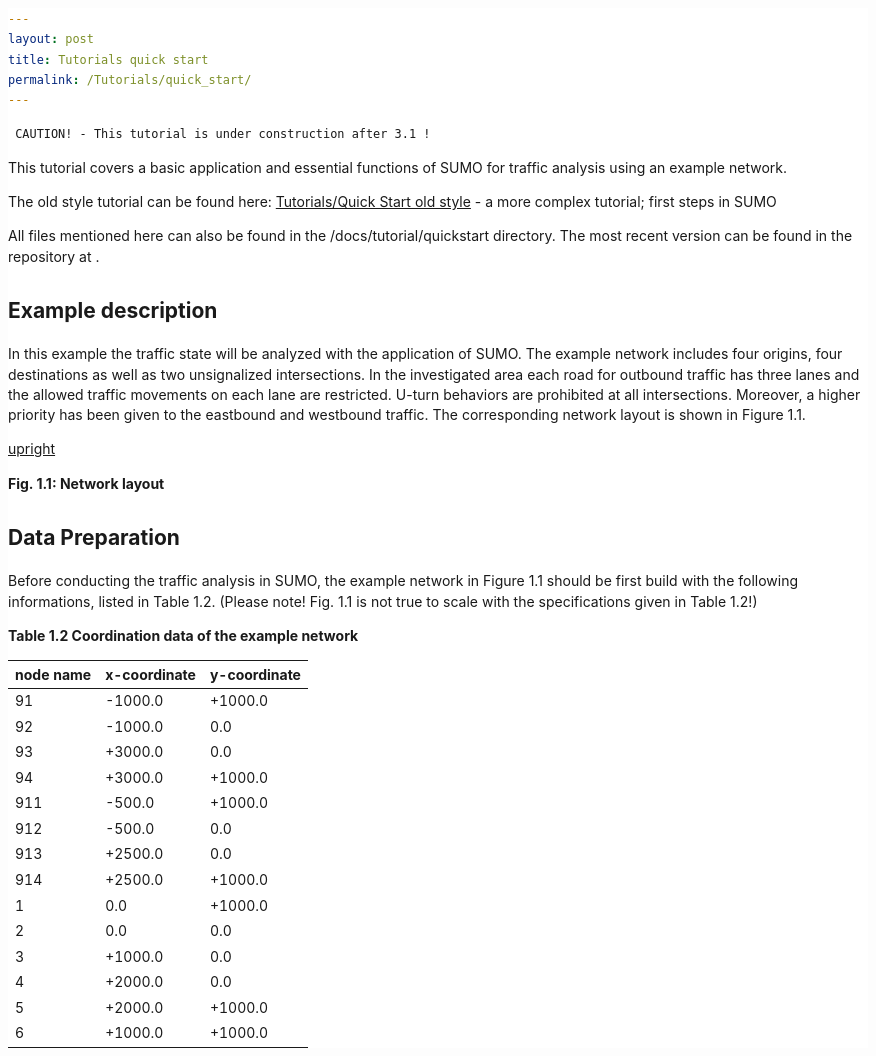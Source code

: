 ```yaml
---
layout: post
title: Tutorials quick start
permalink: /Tutorials/quick_start/
---
```


     CAUTION! - This tutorial is under construction after 3.1 !

This tutorial covers a basic application and essential functions of SUMO for traffic analysis using an example network.

The old style tutorial can be found here: [Tutorials/Quick Start old style](/Tutorials/Quick_Start_old_style "wikilink") - a more complex tutorial; first steps in SUMO

All files mentioned here can also be found in the /docs/tutorial/quickstart directory. The most recent version can be found in the repository at .

Example description
-------------------

In this example the traffic state will be analyzed with the application of SUMO. The example network includes four origins, four destinations as well as two unsignalized intersections. In the investigated area each road for outbound traffic has three lanes and the allowed traffic movements on each lane are restricted. U-turn behaviors are prohibited at all intersections. Moreover, a higher priority has been given to the eastbound and westbound traffic. The corresponding network layout is shown in Figure 1.1.

[upright](/Image:model-names.PNG "wikilink")

**Fig. 1.1: Network layout**

Data Preparation
----------------

Before conducting the traffic analysis in SUMO, the example network in Figure 1.1 should be first build with the following informations, listed in Table 1.2. (Please note! Fig. 1.1 is not true to scale with the specifications given in Table 1.2!)

**Table 1.2 Coordination data of the example network**

| node name | x-coordinate | y-coordinate |
|-----------|--------------|--------------|
| 91        | -1000.0      | +1000.0      |
| 92        | -1000.0      | 0.0          |
| 93        | +3000.0      | 0.0          |
| 94        | +3000.0      | +1000.0      |
| 911       | -500.0       | +1000.0      |
| 912       | -500.0       | 0.0          |
| 913       | +2500.0      | 0.0          |
| 914       | +2500.0      | +1000.0      |
| 1         | 0.0          | +1000.0      |
| 2         | 0.0          | 0.0          |
| 3         | +1000.0      | 0.0          |
| 4         | +2000.0      | 0.0          |
| 5         | +2000.0      | +1000.0      |
| 6         | +1000.0      | +1000.0      |
